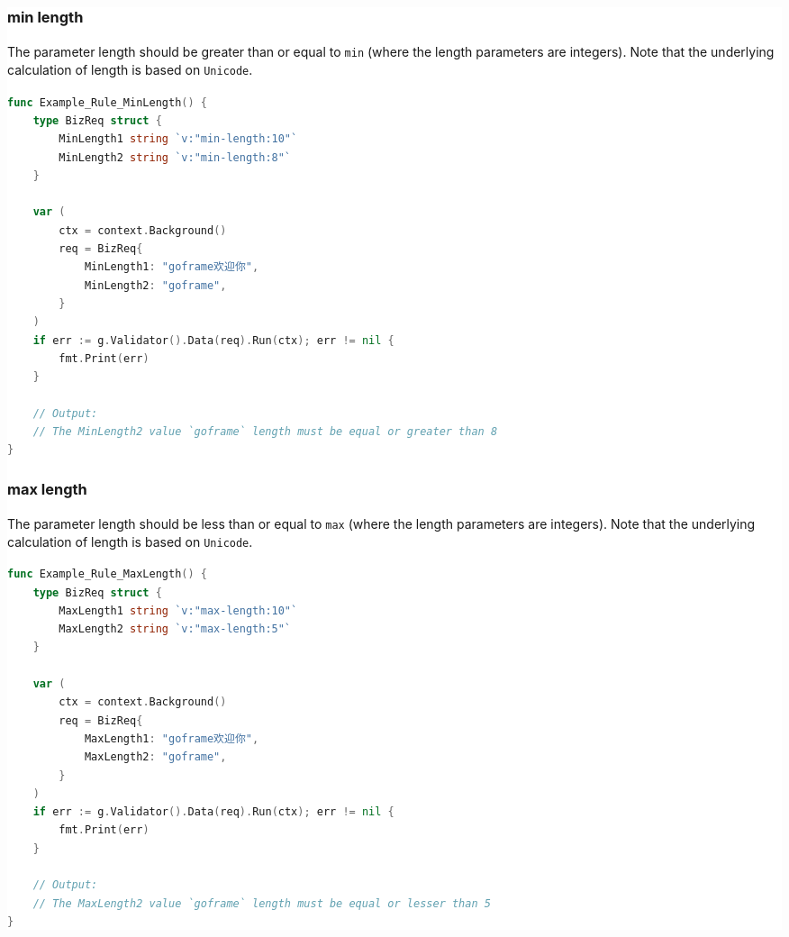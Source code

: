 ### min length

The parameter length should be greater than or equal to `min` (where the length parameters are integers). Note that the underlying calculation of length is based on `Unicode`.

```go
func Example_Rule_MinLength() {
    type BizReq struct {
        MinLength1 string `v:"min-length:10"`
        MinLength2 string `v:"min-length:8"`
    }

    var (
        ctx = context.Background()
        req = BizReq{
            MinLength1: "goframe欢迎你",
            MinLength2: "goframe",
        }
    )
    if err := g.Validator().Data(req).Run(ctx); err != nil {
        fmt.Print(err)
    }

    // Output:
    // The MinLength2 value `goframe` length must be equal or greater than 8
}
```

### max length

The parameter length should be less than or equal to `max` (where the length parameters are integers). Note that the underlying calculation of length is based on `Unicode`.

```go
func Example_Rule_MaxLength() {
    type BizReq struct {
        MaxLength1 string `v:"max-length:10"`
        MaxLength2 string `v:"max-length:5"`
    }

    var (
        ctx = context.Background()
        req = BizReq{
            MaxLength1: "goframe欢迎你",
            MaxLength2: "goframe",
        }
    )
    if err := g.Validator().Data(req).Run(ctx); err != nil {
        fmt.Print(err)
    }

    // Output:
    // The MaxLength2 value `goframe` length must be equal or lesser than 5
}
```
